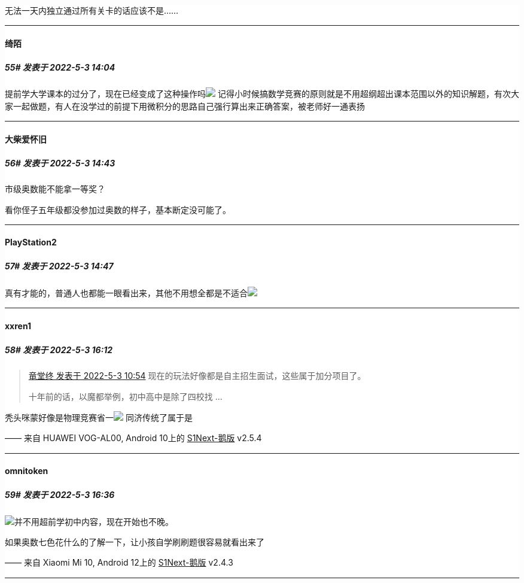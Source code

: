 无法一天内独立通过所有关卡的话应该不是……

*****

####  绮陌  
##### 55#       发表于 2022-5-3 14:04

提前学大学课本的过分了，现在已经变成了这种操作吗<img src="https://static.saraba1st.com/image/smiley/face2017/001.png" referrerpolicy="no-referrer">
记得小时候搞数学竞赛的原则就是不用超纲超出课本范围以外的知识解题，有次大家一起做题，有人在没学过的前提下用微积分的思路自己强行算出来正确答案，被老师好一通表扬

*****

####  大柴爱怀旧  
##### 56#       发表于 2022-5-3 14:43

市级奥数能不能拿一等奖？

看你侄子五年级都没参加过奥数的样子，基本断定没可能了。

*****

####  PlayStation2  
##### 57#       发表于 2022-5-3 14:47

真有才能的，普通人也都能一眼看出来，其他不用想全都是不适合<img src="https://static.saraba1st.com/image/smiley/face2017/001.png" referrerpolicy="no-referrer">

*****

####  xxren1  
##### 58#       发表于 2022-5-3 16:12

<blockquote><a href="httphttps://bbs.saraba1st.com/2b/forum.php?mod=redirect&amp;goto=findpost&amp;pid=55677440&amp;ptid=2067589" target="_blank">竜堂终 发表于 2022-5-3 10:54</a>
现在的玩法好像都是自主招生面试，这些属于加分项目了。

十年前的话，以魔都举例，初中高中是除了四校找 ...</blockquote>
秃头咪蒙好像是物理竞赛省一<img src="https://static.saraba1st.com/image/smiley/face2017/067.png" referrerpolicy="no-referrer">
同济传统了属于是

—— 来自 HUAWEI VOG-AL00, Android 10上的 [S1Next-鹅版](https://github.com/ykrank/S1-Next/releases) v2.5.4

*****

####  omnitoken  
##### 59#       发表于 2022-5-3 16:36

<img src="https://static.saraba1st.com/image/smiley/face2017/003.png" referrerpolicy="no-referrer">并不用超前学初中内容，现在开始也不晚。

如果奥数七色花什么的了解一下，让小孩自学刷刷题很容易就看出来了

—— 来自 Xiaomi Mi 10, Android 12上的 [S1Next-鹅版](https://github.com/ykrank/S1-Next/releases) v2.4.3

*****
